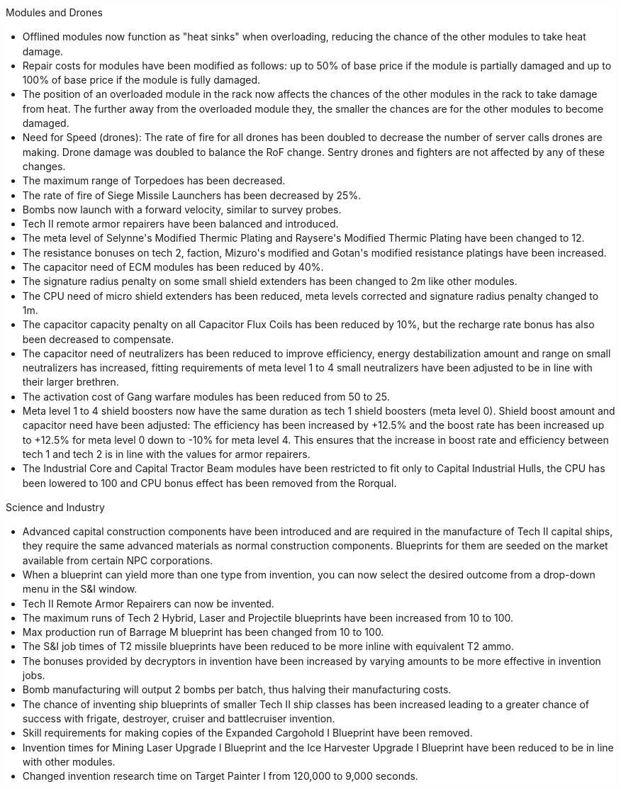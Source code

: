 Modules and Drones

* Offlined modules now function as "heat sinks" when overloading, reducing the chance of the other modules to take heat damage.
* Repair costs for modules have been modified as follows: up to 50% of base price if the module is partially damaged and up to 100% of base price if the module is fully damaged.
* The position of an overloaded module in the rack now affects the chances of the other modules in the rack to take damage from heat. The further away from the overloaded module they, the smaller the chances are for the other modules to become damaged.
* Need for Speed (drones): The rate of fire for all drones has been doubled to decrease the number of server calls drones are making. Drone damage was doubled to balance the RoF change. Sentry drones and fighters are not affected by any of these changes.
* The maximum range of Torpedoes has been decreased.
* The rate of fire of Siege Missile Launchers has been decreased by 25%.
* Bombs now launch with a forward velocity, similar to survey probes.
* Tech II remote armor repairers have been balanced and introduced.
* The meta level of Selynne's Modified Thermic Plating and Raysere's Modified Thermic Plating have been changed to 12.
* The resistance bonuses on tech 2, faction, Mizuro's modified and Gotan's modified resistance platings have been increased.
* The capacitor need of ECM modules has been reduced by 40%.
* The signature radius penalty on some small shield extenders has been changed to 2m like other modules.
* The CPU need of micro shield extenders has been reduced, meta levels corrected and signature radius penalty changed to 1m.
* The capacitor capacity penalty on all Capacitor Flux Coils has been reduced by 10%, but the recharge rate bonus has also been decreased to compensate.
* The capacitor need of neutralizers has been reduced to improve efficiency, energy destabilization amount and range on small neutralizers has increased, fitting requirements of meta level 1 to 4 small neutralizers have been adjusted to be in line with their larger brethren.
* The activation cost of Gang warfare modules has been reduced from 50 to 25.
* Meta level 1 to 4 shield boosters now have the same duration as tech 1 shield boosters (meta level 0). Shield boost amount and capacitor need have been adjusted: The efficiency has been increased by +12.5% and the boost rate has been increased up to +12.5% for meta level 0 down to -10% for meta level 4. This ensures that the increase in boost rate and efficiency between tech 1 and tech 2 is in line with the values for armor repairers.
* The Industrial Core and Capital Tractor Beam modules have been restricted to fit only to Capital Industrial Hulls, the CPU has been lowered to 100 and CPU bonus effect has been removed from the Rorqual.

Science and Industry

* Advanced capital construction components have been introduced and are required in the manufacture of Tech II capital ships, they require the same advanced materials as normal construction components. Blueprints for them are seeded on the market available from certain NPC corporations.
* When a blueprint can yield more than one type from invention, you can now select the desired outcome from a drop-down menu in the S&I window.
* Tech II Remote Armor Repairers can now be invented.
* The maximum runs of Tech 2 Hybrid, Laser and Projectile blueprints have been increased from 10 to 100.
* Max production run of Barrage M blueprint has been changed from 10 to 100.
* The S&I job times of T2 missile blueprints have been reduced to be more inline with equivalent T2 ammo.
* The bonuses provided by decryptors in invention have been increased by varying amounts to be more effective in invention jobs.
* Bomb manufacturing will output 2 bombs per batch, thus halving their manufacturing costs.
* The chance of inventing ship blueprints of smaller Tech II ship classes has been increased leading to a greater chance of success with frigate, destroyer, cruiser and battlecruiser invention.
* Skill requirements for making copies of the Expanded Cargohold I Blueprint have been removed.
* Invention times for Mining Laser Upgrade I Blueprint and the Ice Harvester Upgrade I Blueprint have been reduced to be in line with other modules.
* Changed invention research time on Target Painter I from 120,000 to 9,000 seconds.
